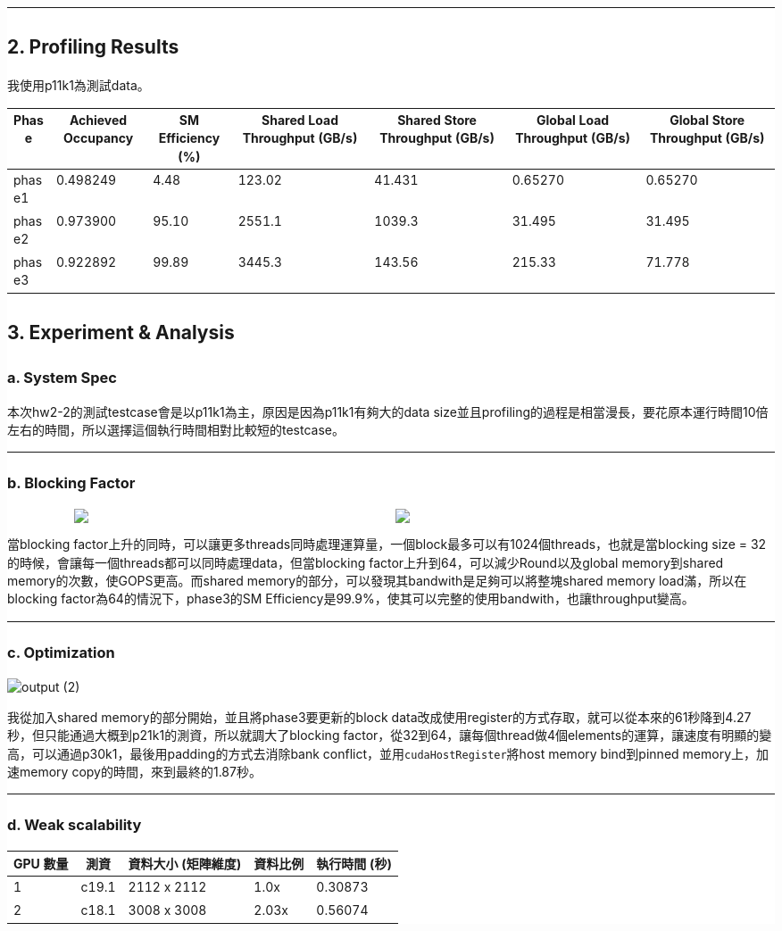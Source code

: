 
---
## 2.	**Profiling Results**
我使用p11k1為測試data。

| Phase   | Achieved Occupancy | SM Efficiency (%) | Shared Load Throughput (GB/s) | Shared Store Throughput (GB/s) | Global Load Throughput (GB/s) | Global Store Throughput (GB/s) |
|---------|--------------------|-------------------|-------------------------------|--------------------------------|-------------------------------|--------------------------------|
| phase1  | 0.498249           | 4.48              | 123.02                        | 41.431                         | 0.65270                       | 0.65270                       |
| phase2  | 0.973900           | 95.10             | 2551.1                        | 1039.3                         | 31.495                        | 31.495                        |
| phase3  | 0.922892           | 99.89             | 3445.3                        | 143.56                         | 215.33                        | 71.778                        |

## 3.	**Experiment & Analysis**
### a. System Spec

   本次hw2-2的測試testcase會是以p11k1為主，原因是因為p11k1有夠大的data size並且profiling的過程是相當漫長，要花原本運行時間10倍左右的時間，所以選擇這個執行時間相對比較短的testcase。

---

### b. Blocking Factor 
<div style="display: flex; justify-content: center; gap: 10px;">
  <img src="https://hackmd.io/_uploads/BJlFcdNrJg.png" width="350">
  <img src="https://hackmd.io/_uploads/H187hOVB1x.png" width="350">
</div>

當blocking factor上升的同時，可以讓更多threads同時處理運算量，一個block最多可以有1024個threads，也就是當blocking size = 32的時候，會讓每一個threads都可以同時處理data，但當blocking factor上升到64，可以減少Round以及global memory到shared memory的次數，使GOPS更高。而shared memory的部分，可以發現其bandwith是足夠可以將整塊shared memory load滿，所以在blocking factor為64的情況下，phase3的SM Efficiency是99.9%，使其可以完整的使用bandwith，也讓throughput變高。




---

### c. Optimization 
![output (2)](https://hackmd.io/_uploads/ryYvet4rkx.png)

我從加入shared memory的部分開始，並且將phase3要更新的block data改成使用register的方式存取，就可以從本來的61秒降到4.27秒，但只能通過大概到p21k1的測資，所以就調大了blocking factor，從32到64，讓每個thread做4個elements的運算，讓速度有明顯的變高，可以通過p30k1，最後用padding的方式去消除bank conflict，並用`cudaHostRegister`將host memory bind到pinned memory上，加速memory copy的時間，來到最終的1.87秒。

---
### d. Weak scalability

| GPU 數量 | 測資        | 資料大小 (矩陣維度) | 資料比例 | 執行時間 (秒) |
|----------|-------------|----------------------|----------|---------------|
| 1        | c19.1       | 2112 x 2112          | 1.0x     | 0.30873       |
| 2        | c18.1       | 3008 x 3008          | 2.03x    | 0.56074       |
